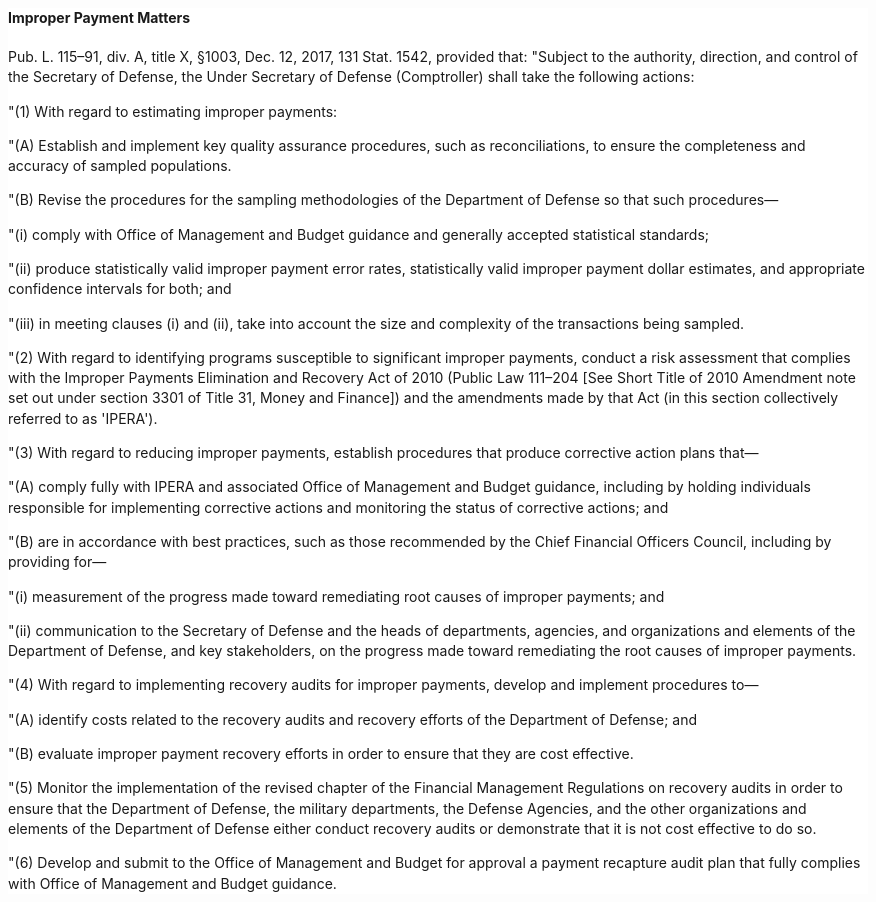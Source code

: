 #### Improper Payment Matters ####

Pub. L. 115–91, div. A, title X, §1003, Dec. 12, 2017, 131 Stat. 1542, provided that: "Subject to the authority, direction, and control of the Secretary of Defense, the Under Secretary of Defense (Comptroller) shall take the following actions:

"(1) With regard to estimating improper payments:

"(A) Establish and implement key quality assurance procedures, such as reconciliations, to ensure the completeness and accuracy of sampled populations.

"(B) Revise the procedures for the sampling methodologies of the Department of Defense so that such procedures—

"(i) comply with Office of Management and Budget guidance and generally accepted statistical standards;

"(ii) produce statistically valid improper payment error rates, statistically valid improper payment dollar estimates, and appropriate confidence intervals for both; and

"(iii) in meeting clauses (i) and (ii), take into account the size and complexity of the transactions being sampled.

"(2) With regard to identifying programs susceptible to significant improper payments, conduct a risk assessment that complies with the Improper Payments Elimination and Recovery Act of 2010 (Public Law 111–204 [See Short Title of 2010 Amendment note set out under section 3301 of Title 31, Money and Finance]) and the amendments made by that Act (in this section collectively referred to as 'IPERA').

"(3) With regard to reducing improper payments, establish procedures that produce corrective action plans that—

"(A) comply fully with IPERA and associated Office of Management and Budget guidance, including by holding individuals responsible for implementing corrective actions and monitoring the status of corrective actions; and

"(B) are in accordance with best practices, such as those recommended by the Chief Financial Officers Council, including by providing for—

"(i) measurement of the progress made toward remediating root causes of improper payments; and

"(ii) communication to the Secretary of Defense and the heads of departments, agencies, and organizations and elements of the Department of Defense, and key stakeholders, on the progress made toward remediating the root causes of improper payments.

"(4) With regard to implementing recovery audits for improper payments, develop and implement procedures to—

"(A) identify costs related to the recovery audits and recovery efforts of the Department of Defense; and

"(B) evaluate improper payment recovery efforts in order to ensure that they are cost effective.

"(5) Monitor the implementation of the revised chapter of the Financial Management Regulations on recovery audits in order to ensure that the Department of Defense, the military departments, the Defense Agencies, and the other organizations and elements of the Department of Defense either conduct recovery audits or demonstrate that it is not cost effective to do so.

"(6) Develop and submit to the Office of Management and Budget for approval a payment recapture audit plan that fully complies with Office of Management and Budget guidance.
